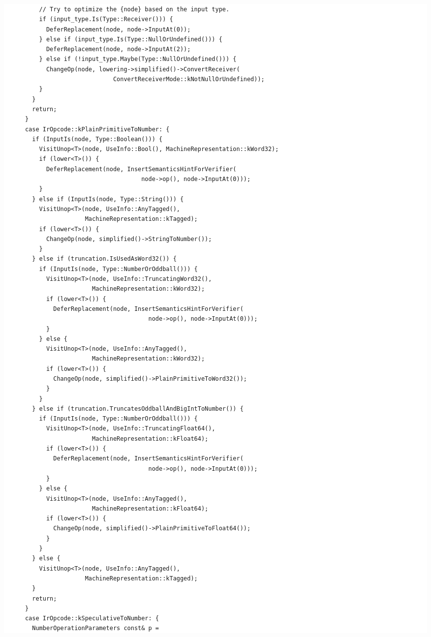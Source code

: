 ```
          // Try to optimize the {node} based on the input type.
          if (input_type.Is(Type::Receiver())) {
            DeferReplacement(node, node->InputAt(0));
          } else if (input_type.Is(Type::NullOrUndefined())) {
            DeferReplacement(node, node->InputAt(2));
          } else if (!input_type.Maybe(Type::NullOrUndefined())) {
            ChangeOp(node, lowering->simplified()->ConvertReceiver(
                               ConvertReceiverMode::kNotNullOrUndefined));
          }
        }
        return;
      }
      case IrOpcode::kPlainPrimitiveToNumber: {
        if (InputIs(node, Type::Boolean())) {
          VisitUnop<T>(node, UseInfo::Bool(), MachineRepresentation::kWord32);
          if (lower<T>()) {
            DeferReplacement(node, InsertSemanticsHintForVerifier(
                                       node->op(), node->InputAt(0)));
          }
        } else if (InputIs(node, Type::String())) {
          VisitUnop<T>(node, UseInfo::AnyTagged(),
                       MachineRepresentation::kTagged);
          if (lower<T>()) {
            ChangeOp(node, simplified()->StringToNumber());
          }
        } else if (truncation.IsUsedAsWord32()) {
          if (InputIs(node, Type::NumberOrOddball())) {
            VisitUnop<T>(node, UseInfo::TruncatingWord32(),
                         MachineRepresentation::kWord32);
            if (lower<T>()) {
              DeferReplacement(node, InsertSemanticsHintForVerifier(
                                         node->op(), node->InputAt(0)));
            }
          } else {
            VisitUnop<T>(node, UseInfo::AnyTagged(),
                         MachineRepresentation::kWord32);
            if (lower<T>()) {
              ChangeOp(node, simplified()->PlainPrimitiveToWord32());
            }
          }
        } else if (truncation.TruncatesOddballAndBigIntToNumber()) {
          if (InputIs(node, Type::NumberOrOddball())) {
            VisitUnop<T>(node, UseInfo::TruncatingFloat64(),
                         MachineRepresentation::kFloat64);
            if (lower<T>()) {
              DeferReplacement(node, InsertSemanticsHintForVerifier(
                                         node->op(), node->InputAt(0)));
            }
          } else {
            VisitUnop<T>(node, UseInfo::AnyTagged(),
                         MachineRepresentation::kFloat64);
            if (lower<T>()) {
              ChangeOp(node, simplified()->PlainPrimitiveToFloat64());
            }
          }
        } else {
          VisitUnop<T>(node, UseInfo::AnyTagged(),
                       MachineRepresentation::kTagged);
        }
        return;
      }
      case IrOpcode::kSpeculativeToNumber: {
        NumberOperationParameters const& p =
```
